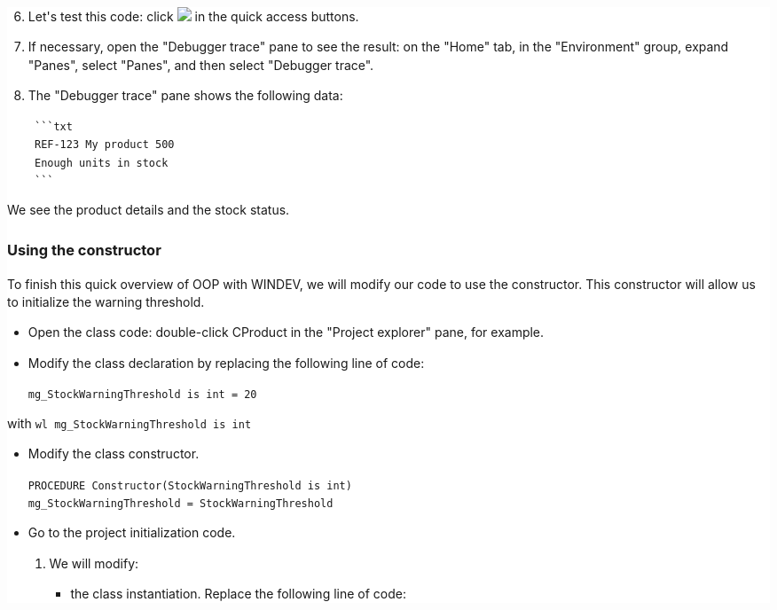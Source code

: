 



6. Let's test this code: click ![](https://doc.pcsoft.fr/en-US/images/image.awp?langid=3&name=ICO_GO_Projet_WB_GAF.jpg) in the quick access buttons.  

7. If necessary, open the "Debugger trace" pane to see the result: on the "Home" tab, in the "Environment" group, expand "Panes", select "Panes", and then select "Debugger trace". 

8. The "Debugger trace" pane shows the following data: 
			
		```txt
		REF-123 My product 500
		Enough units in stock
		```
We see the product details and the stock status.



<a name="NOTE4_5"></a>


### Using the constructor
<a name="using_the_constructor_ELTPARAGRAPHE000045"></a>

To finish this quick overview of OOP with WINDEV, we will modify our code to use the constructor. This constructor will allow us to initialize the warning threshold. 



- Open the class code: double-click CProduct in the "Project explorer" pane, for example. 




- Modify the class declaration by replacing the following line of code:  
	
	```wl
	mg_StockWarningThreshold is int = 20
	```
 with 
	```wl
	mg_StockWarningThreshold is int
	```





- Modify the class constructor. 
	
	```wl
	PROCEDURE Constructor(StockWarningThreshold is int)
	mg_StockWarningThreshold = StockWarningThreshold
	```





- Go to the project initialization code. 

	1. We will modify: 

		- the class instantiation. Replace the following line of code: 
						